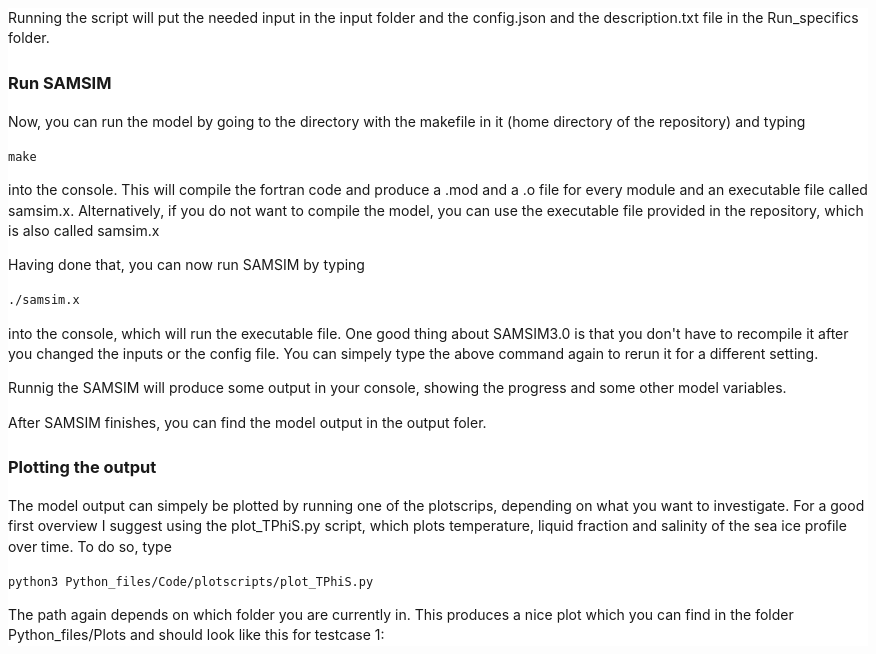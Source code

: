 Running the script will put the needed input in the input folder and the config.json and the description.txt file
in the Run_specifics folder. 

### Run SAMSIM
Now, you can run the model by going to the directory with the makefile in it (home directory of the repository) 
and typing 
````shell
make
````
into the console. This will compile the fortran code and produce a .mod and a .o file for every module and an executable file 
called samsim.x. Alternatively, if you do not want to compile the model, you can use the executable file provided in the 
repository, which is also called samsim.x

Having done that, you can now run SAMSIM by typing
````shell
./samsim.x
````
into the console, which will run the executable file. One good thing about SAMSIM3.0 is that you 
don't have to recompile it after you changed the inputs or the config file. You can simpely type the above command again
to rerun it for a different setting. 

Runnig the SAMSIM will produce some output in your console, showing the progress and some other model variables.

After SAMSIM finishes, you can find the model output in the output foler. 

### Plotting the output
The model output can simpely be plotted by running one of the plotscrips, depending on what you want to investigate. 
For a good first overview I suggest using the plot_TPhiS.py script, which plots temperature, liquid fraction and salinity of the 
sea ice profile over time. To do so, type
````shell
python3 Python_files/Code/plotscripts/plot_TPhiS.py
````
The path again depends on which folder you are currently in. This produces a nice plot which you can find in the folder 
Python_files/Plots and should look like this for testcase 1:
